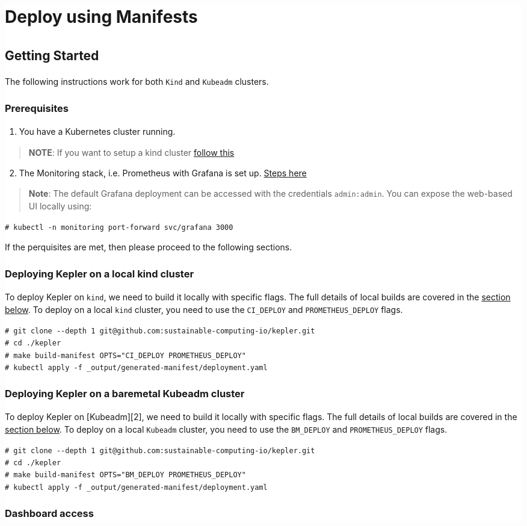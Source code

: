 # Deploy using Manifests

## Getting Started

The following instructions work for both `Kind` and `Kubeadm` clusters.

### Prerequisites

1. You have a Kubernetes cluster running.

  > **NOTE**: If you want to setup a kind cluster [follow this](./local-cluster.md#install-kind)

2. The Monitoring stack, i.e. Prometheus with Grafana is set up. [Steps here](#deploy-the-prometheus-operator)

  > **Note**: The default Grafana deployment can be accessed with the credentials `admin:admin`. You
  can expose the web-based UI locally using:

  ```console
  # kubectl -n monitoring port-forward svc/grafana 3000
  ```

If the perquisites are met, then please proceed to the following sections.

### Deploying Kepler on a local kind cluster

To deploy Kepler on `kind`, we need to build it locally with specific flags. The full details of local
builds are covered in the [section below](#build-manifests). To deploy on a local `kind` cluster,
you need to use the `CI_DEPLOY` and `PROMETHEUS_DEPLOY` flags.

```console
# git clone --depth 1 git@github.com:sustainable-computing-io/kepler.git
# cd ./kepler
# make build-manifest OPTS="CI_DEPLOY PROMETHEUS_DEPLOY"
# kubectl apply -f _output/generated-manifest/deployment.yaml
```

### Deploying Kepler on a baremetal Kubeadm cluster

To deploy Kepler on [Kubeadm][2], we need to build it locally with specific flags. The full details of local
builds are covered in the [section below](#build-manifests). To deploy on a local `Kubeadm` cluster,
you need to use the `BM_DEPLOY` and `PROMETHEUS_DEPLOY` flags.

```console
# git clone --depth 1 git@github.com:sustainable-computing-io/kepler.git
# cd ./kepler
# make build-manifest OPTS="BM_DEPLOY PROMETHEUS_DEPLOY"
# kubectl apply -f _output/generated-manifest/deployment.yaml
```

### Dashboard access
